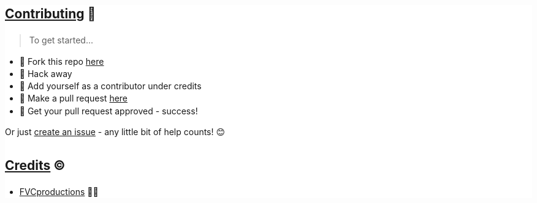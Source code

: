 ## [Contributing](#contributing) 👥

> To get started...

- 🍴 Fork this repo [here](https://github.com/fvcproductions/readme#fork-destination-box)
- 🔨 Hack away
- 👥 Add yourself as a contributor under credits
- 🔧 Make a pull request [here](https://github.com/fvcproductions/fullstack-me/compare)
- 🎉 Get your pull request approved - success!

Or just [create an issue](https://github.com/fvcproductions/fullstack-me/issues) - any little bit of help counts! 😊

## [Credits](#credits) ©

- [FVCproductions](http://fvcproductions.com) 🍓🍫